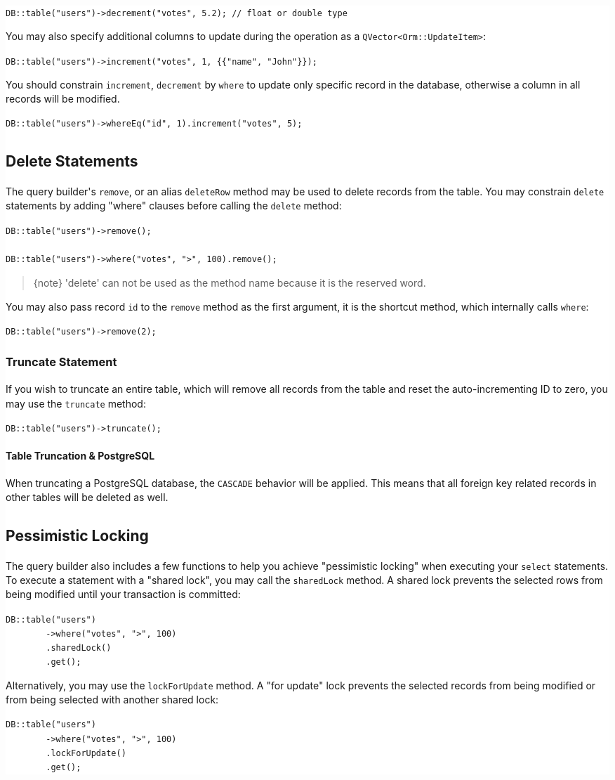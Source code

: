     DB::table("users")->decrement("votes", 5.2); // float or double type

You may also specify additional columns to update during the operation as a `QVector<Orm::UpdateItem>`:

    DB::table("users")->increment("votes", 1, {{"name", "John"}});

You should constrain `increment`, `decrement` by `where` to update only specific record in the database, otherwise a column in all records will be modified.

    DB::table("users")->whereEq("id", 1).increment("votes", 5);

<a name="delete-statements"></a>
## Delete Statements

The query builder's `remove`, or an alias `deleteRow` method may be used to delete records from the table. You may constrain `delete` statements by adding "where" clauses before calling the `delete` method:

    DB::table("users")->remove();

    DB::table("users")->where("votes", ">", 100).remove();

> {note} 'delete' can not be used as the method name because it is the reserved word.

You may also pass record `id` to the `remove` method as the first argument, it is the shortcut method, which internally calls `where`:

    DB::table("users")->remove(2);

<a name="truncate-statement"></a>
### Truncate Statement

If you wish to truncate an entire table, which will remove all records from the table and reset the auto-incrementing ID to zero, you may use the `truncate` method:

    DB::table("users")->truncate();

#### Table Truncation & PostgreSQL

When truncating a PostgreSQL database, the `CASCADE` behavior will be applied. This means that all foreign key related records in other tables will be deleted as well.

<a name="pessimistic-locking"></a>
## Pessimistic Locking

The query builder also includes a few functions to help you achieve "pessimistic locking" when executing your `select` statements. To execute a statement with a "shared lock", you may call the `sharedLock` method. A shared lock prevents the selected rows from being modified until your transaction is committed:

    DB::table("users")
            ->where("votes", ">", 100)
            .sharedLock()
            .get();

Alternatively, you may use the `lockForUpdate` method. A "for update" lock prevents the selected records from being modified or from being selected with another shared lock:

    DB::table("users")
            ->where("votes", ">", 100)
            .lockForUpdate()
            .get();

